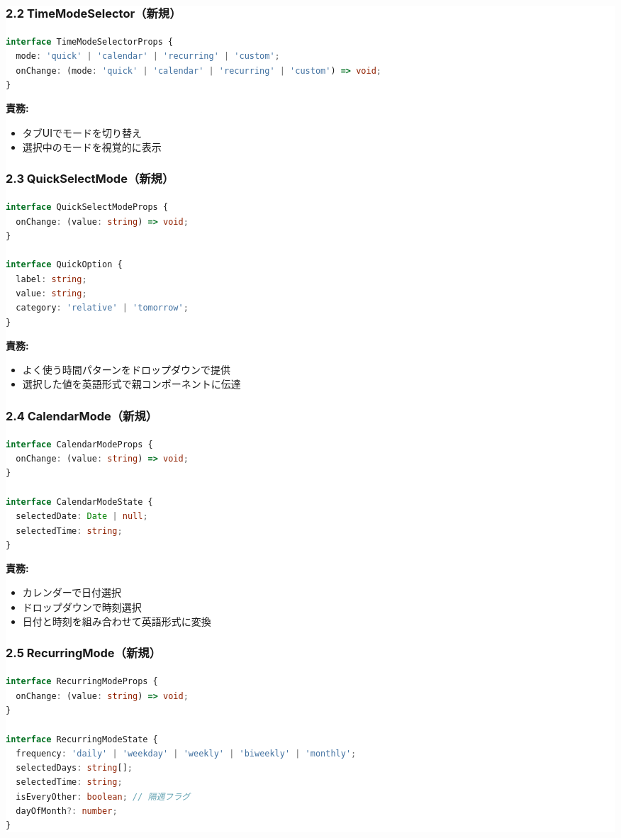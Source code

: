 ### 2.2 TimeModeSelector（新規）
```typescript
interface TimeModeSelectorProps {
  mode: 'quick' | 'calendar' | 'recurring' | 'custom';
  onChange: (mode: 'quick' | 'calendar' | 'recurring' | 'custom') => void;
}
```

**責務:**
- タブUIでモードを切り替え
- 選択中のモードを視覚的に表示

### 2.3 QuickSelectMode（新規）
```typescript
interface QuickSelectModeProps {
  onChange: (value: string) => void;
}

interface QuickOption {
  label: string;
  value: string;
  category: 'relative' | 'tomorrow';
}
```

**責務:**
- よく使う時間パターンをドロップダウンで提供
- 選択した値を英語形式で親コンポーネントに伝達

### 2.4 CalendarMode（新規）
```typescript
interface CalendarModeProps {
  onChange: (value: string) => void;
}

interface CalendarModeState {
  selectedDate: Date | null;
  selectedTime: string;
}
```

**責務:**
- カレンダーで日付選択
- ドロップダウンで時刻選択
- 日付と時刻を組み合わせて英語形式に変換

### 2.5 RecurringMode（新規）
```typescript
interface RecurringModeProps {
  onChange: (value: string) => void;
}

interface RecurringModeState {
  frequency: 'daily' | 'weekday' | 'weekly' | 'biweekly' | 'monthly';
  selectedDays: string[];
  selectedTime: string;
  isEveryOther: boolean; // 隔週フラグ
  dayOfMonth?: number;
}
```
